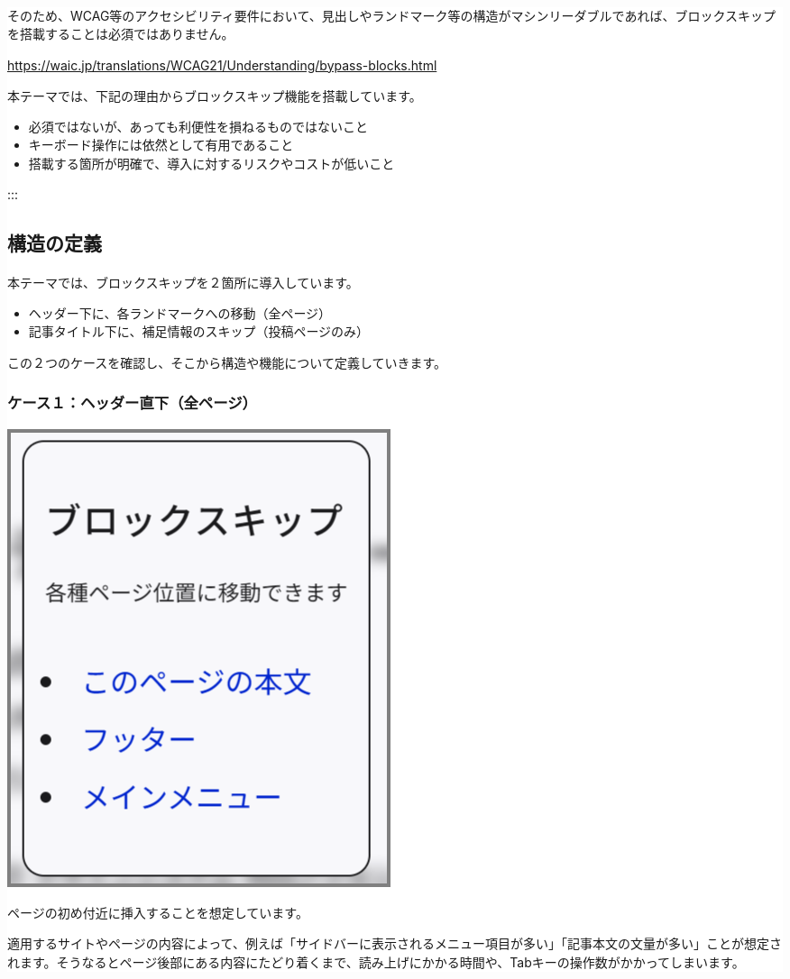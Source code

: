 そのため、WCAG等のアクセシビリティ要件において、見出しやランドマーク等の構造がマシンリーダブルであれば、ブロックスキップを搭載することは必須ではありません。

https://waic.jp/translations/WCAG21/Understanding/bypass-blocks.html

本テーマでは、下記の理由からブロックスキップ機能を搭載しています。

- 必須ではないが、あっても利便性を損ねるものではないこと
- キーボード操作には依然として有用であること
- 搭載する箇所が明確で、導入に対するリスクやコストが低いこと

:::

## 構造の定義

本テーマでは、ブロックスキップを２箇所に導入しています。

- ヘッダー下に、各ランドマークへの移動（全ページ）
- 記事タイトル下に、補足情報のスキップ（投稿ページのみ）

この２つのケースを確認し、そこから構造や機能について定義していきます。

### ケース１：ヘッダー直下（全ページ）

![ヘッダー直下にあるブロックスキップ](/images/books/web-zukuri/bl_blockSkip-01.png)

ページの初め付近に挿入することを想定しています。

適用するサイトやページの内容によって、例えば「サイドバーに表示されるメニュー項目が多い」「記事本文の文量が多い」ことが想定されます。そうなるとページ後部にある内容にたどり着くまで、読み上げにかかる時間や、Tabキーの操作数がかかってしまいます。
